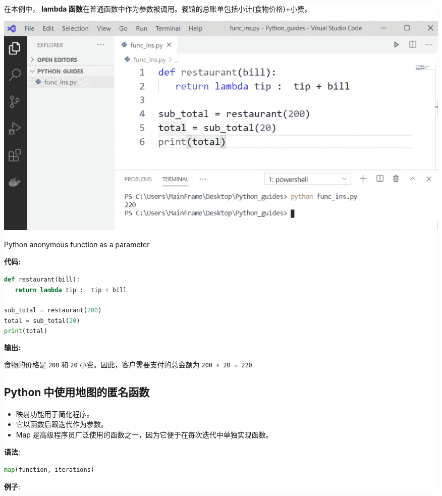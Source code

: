 在本例中， **lambda 函数**在普通函数中作为参数被调用。餐馆的总账单包括小计(食物价格)+小费。

![Python anonymous function as a parameter](img/15d98cc1171c84e9c9919aa58912334c.png "python anonymous function as a parameter")

Python anonymous function as a parameter

**代码:**

```py
def restaurant(bill):
   return lambda tip :  tip + bill

sub_total = restaurant(200)
total = sub_total(20)
print(total)
```

**输出:**

食物的价格是 `200` 和 `20` 小费。因此，客户需要支付的总金额为 `200 + 20 = 220`

## Python 中使用地图的匿名函数

*   映射功能用于简化程序。
*   它以函数后跟迭代作为参数。
*   Map 是高级程序员广泛使用的函数之一，因为它便于在每次迭代中单独实现函数。

**语法**:

```py
map(function, iterations)
```

**例子**:
